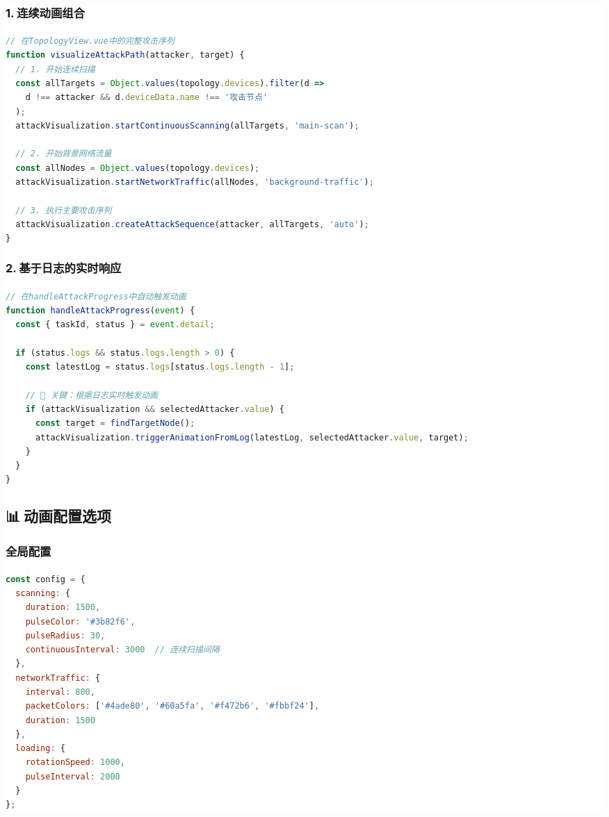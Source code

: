 ### 1. 连续动画组合
```javascript
// 在TopologyView.vue中的完整攻击序列
function visualizeAttackPath(attacker, target) {
  // 1. 开始连续扫描
  const allTargets = Object.values(topology.devices).filter(d => 
    d !== attacker && d.deviceData.name !== '攻击节点'
  );
  attackVisualization.startContinuousScanning(allTargets, 'main-scan');
  
  // 2. 开始背景网络流量
  const allNodes = Object.values(topology.devices);
  attackVisualization.startNetworkTraffic(allNodes, 'background-traffic');
  
  // 3. 执行主要攻击序列
  attackVisualization.createAttackSequence(attacker, allTargets, 'auto');
}
```

### 2. 基于日志的实时响应
```javascript
// 在handleAttackProgress中自动触发动画
function handleAttackProgress(event) {
  const { taskId, status } = event.detail;
  
  if (status.logs && status.logs.length > 0) {
    const latestLog = status.logs[status.logs.length - 1];
    
    // 🎯 关键：根据日志实时触发动画
    if (attackVisualization && selectedAttacker.value) {
      const target = findTargetNode();
      attackVisualization.triggerAnimationFromLog(latestLog, selectedAttacker.value, target);
    }
  }
}
```

## 📊 动画配置选项

### 全局配置
```javascript
const config = {
  scanning: {
    duration: 1500,
    pulseColor: '#3b82f6',
    pulseRadius: 30,
    continuousInterval: 3000  // 连续扫描间隔
  },
  networkTraffic: {
    interval: 800,
    packetColors: ['#4ade80', '#60a5fa', '#f472b6', '#fbbf24'],
    duration: 1500
  },
  loading: {
    rotationSpeed: 1000,
    pulseInterval: 2000
  }
};
```
